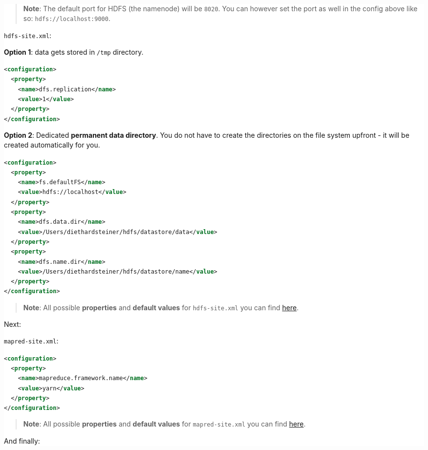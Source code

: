 > **Note**: The default port for HDFS (the namenode) will be `8020`. You can however set the port as well in the config above like so: `hdfs://localhost:9000`.

`hdfs-site.xml`:

**Option 1**: data gets stored in `/tmp` directory.

```xml
<configuration>
  <property>
    <name>dfs.replication</name>
    <value>1</value>
  </property>
</configuration>
```

**Option 2**: Dedicated **permanent data directory**. You do not have to create the directories on the file system upfront - it will be created automatically for you.

```xml
<configuration>
  <property>
    <name>fs.defaultFS</name>
    <value>hdfs://localhost</value>
  </property>
  <property>
    <name>dfs.data.dir</name>
    <value>/Users/diethardsteiner/hdfs/datastore/data</value>
  </property>
  <property>
    <name>dfs.name.dir</name>
    <value>/Users/diethardsteiner/hdfs/datastore/name</value>
  </property>
</configuration>
```

> **Note**: All possible **properties** and **default values** for `hdfs-site.xml` you can find [here](https://hadoop.apache.org/docs/current/hadoop-project-dist/hadoop-hdfs/hdfs-default.xml).

Next:

`mapred-site.xml`:

```xml
<configuration>
  <property>
    <name>mapreduce.framework.name</name>
    <value>yarn</value>
  </property>
</configuration>
```

> **Note**: All possible **properties** and **default values** for `mapred-site.xml` you can find [here](https://hadoop.apache.org/docs/current/hadoop-mapreduce-client/hadoop-mapreduce-client-core/mapred-default.xml).

And finally:

